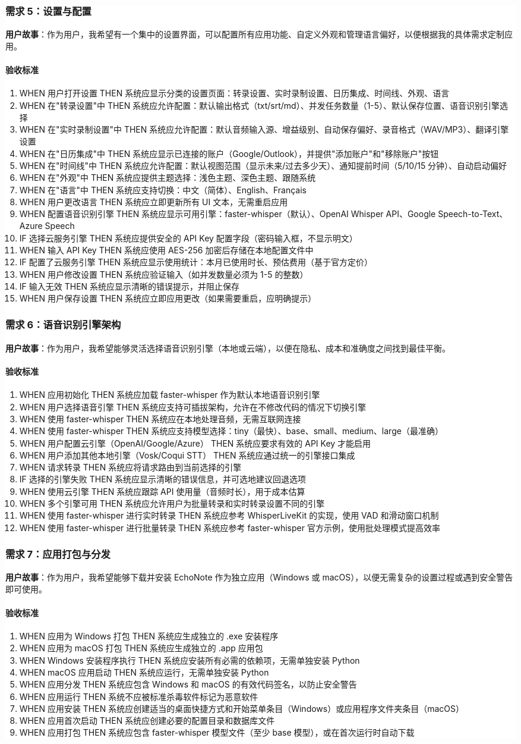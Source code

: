 ### 需求 5：设置与配置

**用户故事**：作为用户，我希望有一个集中的设置界面，可以配置所有应用功能、自定义外观和管理语言偏好，以便根据我的具体需求定制应用。

#### 验收标准

1. WHEN 用户打开设置 THEN 系统应显示分类的设置页面：转录设置、实时录制设置、日历集成、时间线、外观、语言
2. WHEN 在"转录设置"中 THEN 系统应允许配置：默认输出格式（txt/srt/md）、并发任务数量（1-5）、默认保存位置、语音识别引擎选择
3. WHEN 在"实时录制设置"中 THEN 系统应允许配置：默认音频输入源、增益级别、自动保存偏好、录音格式（WAV/MP3）、翻译引擎设置
4. WHEN 在"日历集成"中 THEN 系统应显示已连接的账户（Google/Outlook），并提供"添加账户"和"移除账户"按钮
5. WHEN 在"时间线"中 THEN 系统应允许配置：默认视图范围（显示未来/过去多少天）、通知提前时间（5/10/15 分钟）、自动启动偏好
6. WHEN 在"外观"中 THEN 系统应提供主题选择：浅色主题、深色主题、跟随系统
7. WHEN 在"语言"中 THEN 系统应支持切换：中文（简体）、English、Français
8. WHEN 用户更改语言 THEN 系统应立即更新所有 UI 文本，无需重启应用
9. WHEN 配置语音识别引擎 THEN 系统应显示可用引擎：faster-whisper（默认）、OpenAI Whisper API、Google Speech-to-Text、Azure Speech
10. IF 选择云服务引擎 THEN 系统应提供安全的 API Key 配置字段（密码输入框，不显示明文）
11. WHEN 输入 API Key THEN 系统应使用 AES-256 加密后存储在本地配置文件中
12. IF 配置了云服务引擎 THEN 系统应显示使用统计：本月已使用时长、预估费用（基于官方定价）
13. WHEN 用户修改设置 THEN 系统应验证输入（如并发数量必须为 1-5 的整数）
14. IF 输入无效 THEN 系统应显示清晰的错误提示，并阻止保存
15. WHEN 用户保存设置 THEN 系统应立即应用更改（如果需要重启，应明确提示）

### 需求 6：语音识别引擎架构

**用户故事**：作为用户，我希望能够灵活选择语音识别引擎（本地或云端），以便在隐私、成本和准确度之间找到最佳平衡。

#### 验收标准

1. WHEN 应用初始化 THEN 系统应加载 faster-whisper 作为默认本地语音识别引擎
2. WHEN 用户选择语音引擎 THEN 系统应支持可插拔架构，允许在不修改代码的情况下切换引擎
3. WHEN 使用 faster-whisper THEN 系统应在本地处理音频，无需互联网连接
4. WHEN 使用 faster-whisper THEN 系统应支持模型选择：tiny（最快）、base、small、medium、large（最准确）
5. WHEN 用户配置云引擎（OpenAI/Google/Azure） THEN 系统应要求有效的 API Key 才能启用
6. WHEN 用户添加其他本地引擎（Vosk/Coqui STT） THEN 系统应通过统一的引擎接口集成
7. WHEN 请求转录 THEN 系统应将请求路由到当前选择的引擎
8. IF 选择的引擎失败 THEN 系统应显示清晰的错误信息，并可选地建议回退选项
9. WHEN 使用云引擎 THEN 系统应跟踪 API 使用量（音频时长），用于成本估算
10. WHEN 多个引擎可用 THEN 系统应允许用户为批量转录和实时转录设置不同的引擎
11. WHEN 使用 faster-whisper 进行实时转录 THEN 系统应参考 WhisperLiveKit 的实现，使用 VAD 和滑动窗口机制
12. WHEN 使用 faster-whisper 进行批量转录 THEN 系统应参考 faster-whisper 官方示例，使用批处理模式提高效率

### 需求 7：应用打包与分发

**用户故事**：作为用户，我希望能够下载并安装 EchoNote 作为独立应用（Windows 或 macOS），以便无需复杂的设置过程或遇到安全警告即可使用。

#### 验收标准

1. WHEN 应用为 Windows 打包 THEN 系统应生成独立的 .exe 安装程序
2. WHEN 应用为 macOS 打包 THEN 系统应生成独立的 .app 应用包
3. WHEN Windows 安装程序执行 THEN 系统应安装所有必需的依赖项，无需单独安装 Python
4. WHEN macOS 应用启动 THEN 系统应运行，无需单独安装 Python
5. WHEN 应用分发 THEN 系统应包含 Windows 和 macOS 的有效代码签名，以防止安全警告
6. WHEN 应用运行 THEN 系统不应被标准杀毒软件标记为恶意软件
7. WHEN 应用安装 THEN 系统应创建适当的桌面快捷方式和开始菜单条目（Windows）或应用程序文件夹条目（macOS）
8. WHEN 应用首次启动 THEN 系统应创建必要的配置目录和数据库文件
9. WHEN 应用打包 THEN 系统应包含 faster-whisper 模型文件（至少 base 模型），或在首次运行时自动下载
